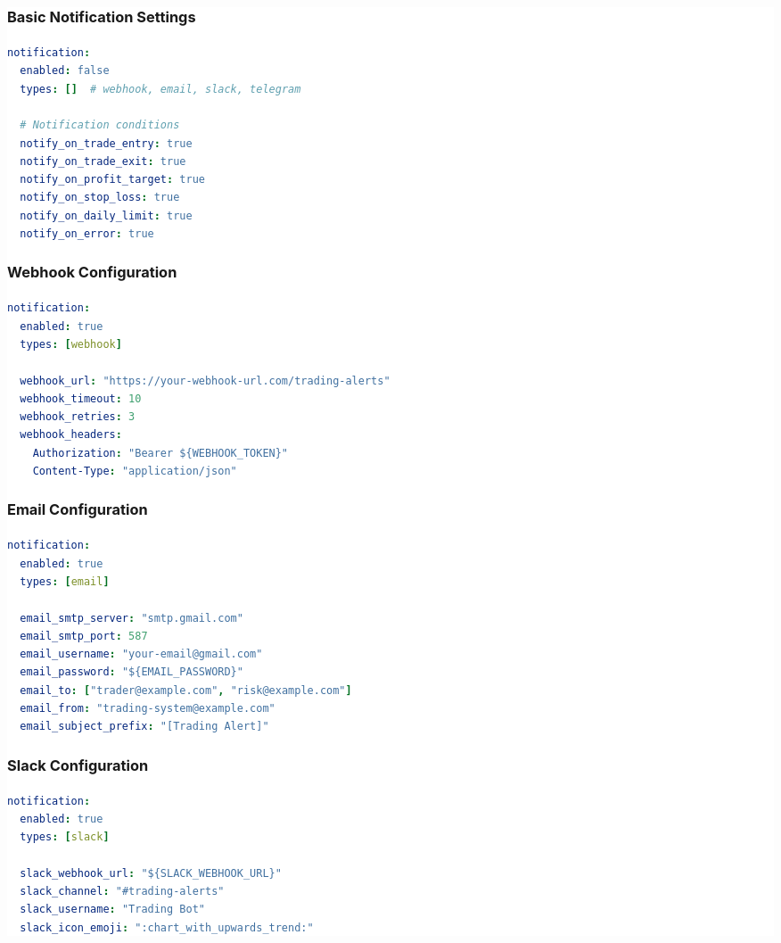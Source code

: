 ### Basic Notification Settings

```yaml
notification:
  enabled: false
  types: []  # webhook, email, slack, telegram
  
  # Notification conditions
  notify_on_trade_entry: true
  notify_on_trade_exit: true
  notify_on_profit_target: true
  notify_on_stop_loss: true
  notify_on_daily_limit: true
  notify_on_error: true
```

### Webhook Configuration

```yaml
notification:
  enabled: true
  types: [webhook]
  
  webhook_url: "https://your-webhook-url.com/trading-alerts"
  webhook_timeout: 10
  webhook_retries: 3
  webhook_headers:
    Authorization: "Bearer ${WEBHOOK_TOKEN}"
    Content-Type: "application/json"
```

### Email Configuration

```yaml
notification:
  enabled: true
  types: [email]
  
  email_smtp_server: "smtp.gmail.com"
  email_smtp_port: 587
  email_username: "your-email@gmail.com"
  email_password: "${EMAIL_PASSWORD}"
  email_to: ["trader@example.com", "risk@example.com"]
  email_from: "trading-system@example.com"
  email_subject_prefix: "[Trading Alert]"
```

### Slack Configuration

```yaml
notification:
  enabled: true
  types: [slack]
  
  slack_webhook_url: "${SLACK_WEBHOOK_URL}"
  slack_channel: "#trading-alerts"
  slack_username: "Trading Bot"
  slack_icon_emoji: ":chart_with_upwards_trend:"
```
